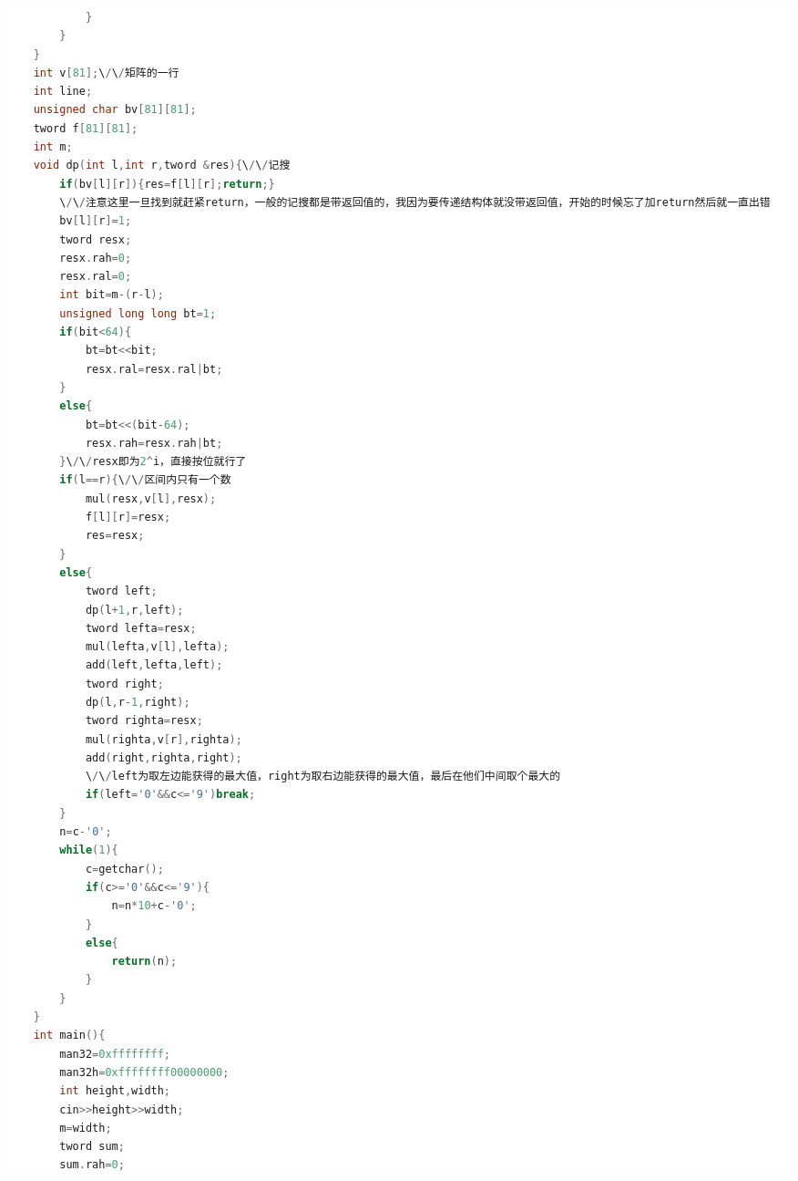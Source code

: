 ```cpp
            }
        }
    }
    int v[81];\/\/矩阵的一行
    int line;
    unsigned char bv[81][81];
    tword f[81][81];
    int m;
    void dp(int l,int r,tword &res){\/\/记搜
        if(bv[l][r]){res=f[l][r];return;}
        \/\/注意这里一旦找到就赶紧return，一般的记搜都是带返回值的，我因为要传递结构体就没带返回值，开始的时候忘了加return然后就一直出错
        bv[l][r]=1;
        tword resx;
        resx.rah=0;
        resx.ral=0;
        int bit=m-(r-l);
        unsigned long long bt=1;
        if(bit<64){
            bt=bt<<bit;
            resx.ral=resx.ral|bt;
        }
        else{
            bt=bt<<(bit-64);
            resx.rah=resx.rah|bt;
        }\/\/resx即为2^i，直接按位就行了
        if(l==r){\/\/区间内只有一个数
            mul(resx,v[l],resx);
            f[l][r]=resx;
            res=resx;
        }
        else{
            tword left;
            dp(l+1,r,left);
            tword lefta=resx;
            mul(lefta,v[l],lefta);
            add(left,lefta,left);
            tword right;
            dp(l,r-1,right);
            tword righta=resx;
            mul(righta,v[r],righta);
            add(right,righta,right);
            \/\/left为取左边能获得的最大值，right为取右边能获得的最大值，最后在他们中间取个最大的
            if(left='0'&&c<='9')break;
        }
        n=c-'0';
        while(1){
            c=getchar();
            if(c>='0'&&c<='9'){
                n=n*10+c-'0';
            }
            else{
                return(n);
            }
        }
    }
    int main(){
        man32=0xffffffff;
        man32h=0xffffffff00000000;
        int height,width;
        cin>>height>>width;
        m=width;
        tword sum;
        sum.rah=0;
```